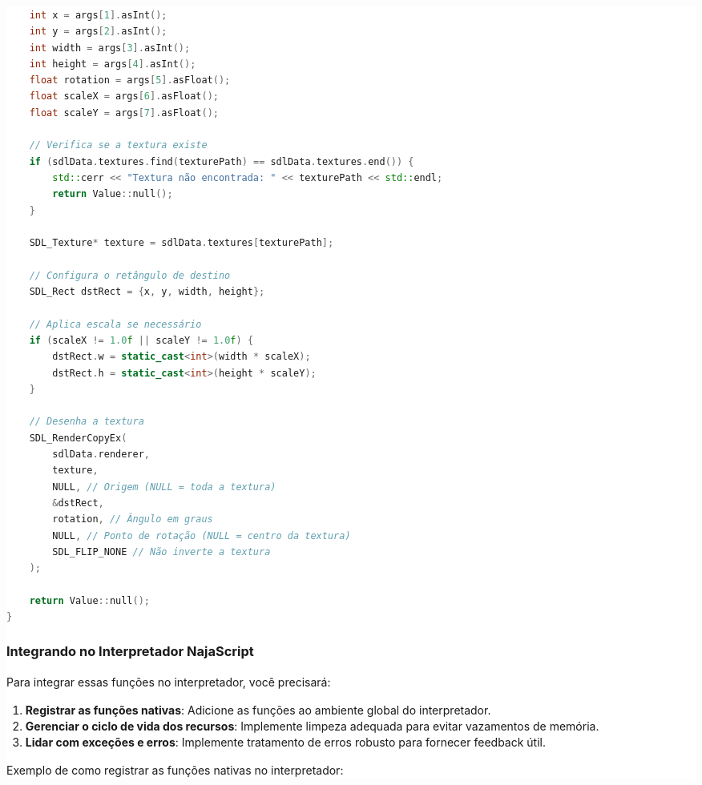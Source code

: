 ```cpp
    int x = args[1].asInt();
    int y = args[2].asInt();
    int width = args[3].asInt();
    int height = args[4].asInt();
    float rotation = args[5].asFloat();
    float scaleX = args[6].asFloat();
    float scaleY = args[7].asFloat();
    
    // Verifica se a textura existe
    if (sdlData.textures.find(texturePath) == sdlData.textures.end()) {
        std::cerr << "Textura não encontrada: " << texturePath << std::endl;
        return Value::null();
    }
    
    SDL_Texture* texture = sdlData.textures[texturePath];
    
    // Configura o retângulo de destino
    SDL_Rect dstRect = {x, y, width, height};
    
    // Aplica escala se necessário
    if (scaleX != 1.0f || scaleY != 1.0f) {
        dstRect.w = static_cast<int>(width * scaleX);
        dstRect.h = static_cast<int>(height * scaleY);
    }
    
    // Desenha a textura
    SDL_RenderCopyEx(
        sdlData.renderer,
        texture,
        NULL, // Origem (NULL = toda a textura)
        &dstRect,
        rotation, // Ângulo em graus
        NULL, // Ponto de rotação (NULL = centro da textura)
        SDL_FLIP_NONE // Não inverte a textura
    );
    
    return Value::null();
}
```

### Integrando no Interpretador NajaScript

Para integrar essas funções no interpretador, você precisará:

1. **Registrar as funções nativas**: Adicione as funções ao ambiente global do interpretador.
2. **Gerenciar o ciclo de vida dos recursos**: Implemente limpeza adequada para evitar vazamentos de memória.
3. **Lidar com exceções e erros**: Implemente tratamento de erros robusto para fornecer feedback útil.

Exemplo de como registrar as funções nativas no interpretador:
